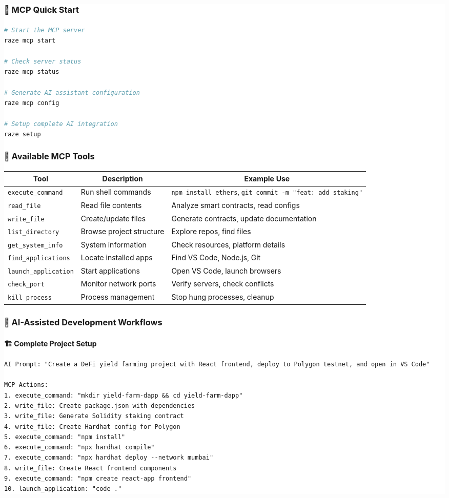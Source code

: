 ### 🚀 MCP Quick Start

```bash
# Start the MCP server
raze mcp start

# Check server status
raze mcp status

# Generate AI assistant configuration
raze mcp config

# Setup complete AI integration
raze setup
```

### 🔧 Available MCP Tools

| Tool                 | Description              | Example Use                                               |
| -------------------- | ------------------------ | --------------------------------------------------------- |
| `execute_command`    | Run shell commands       | `npm install ethers`, `git commit -m "feat: add staking"` |
| `read_file`          | Read file contents       | Analyze smart contracts, read configs                     |
| `write_file`         | Create/update files      | Generate contracts, update documentation                  |
| `list_directory`     | Browse project structure | Explore repos, find files                                 |
| `get_system_info`    | System information       | Check resources, platform details                         |
| `find_applications`  | Locate installed apps    | Find VS Code, Node.js, Git                                |
| `launch_application` | Start applications       | Open VS Code, launch browsers                             |
| `check_port`         | Monitor network ports    | Verify servers, check conflicts                           |
| `kill_process`       | Process management       | Stop hung processes, cleanup                              |

### 🎯 AI-Assisted Development Workflows

#### 🏗️ Complete Project Setup

```
AI Prompt: "Create a DeFi yield farming project with React frontend, deploy to Polygon testnet, and open in VS Code"

MCP Actions:
1. execute_command: "mkdir yield-farm-dapp && cd yield-farm-dapp"
2. write_file: Create package.json with dependencies
3. write_file: Generate Solidity staking contract
4. write_file: Create Hardhat config for Polygon
5. execute_command: "npm install"
6. execute_command: "npx hardhat compile"
7. execute_command: "npx hardhat deploy --network mumbai"
8. write_file: Create React frontend components
9. execute_command: "npm create react-app frontend"
10. launch_application: "code ."
```
